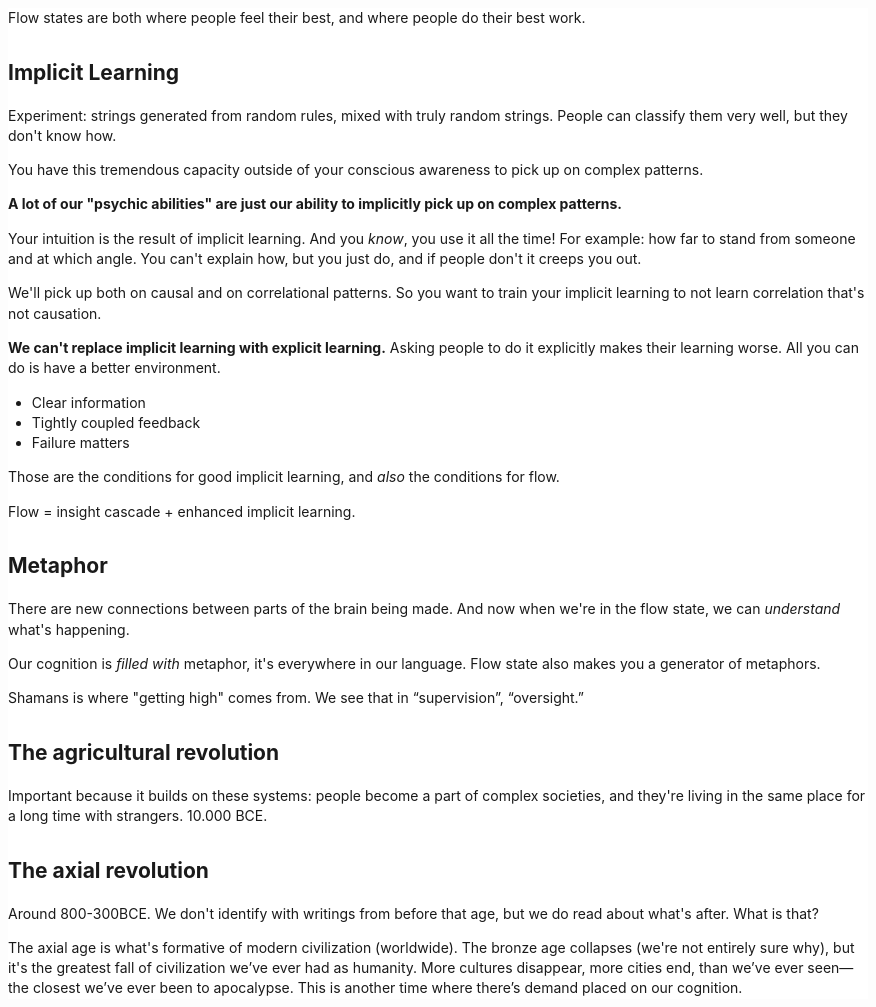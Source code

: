 Flow states are both where people feel their best, and where people do their best work.


## Implicit Learning

Experiment: strings generated from random rules, mixed with truly random strings. People can classify them very well, but they don't know how.

You have this tremendous capacity outside of your conscious awareness to pick up on complex patterns.

**A lot of our "psychic abilities" are just our ability to implicitly pick up on complex patterns.**

Your intuition is the result of implicit learning. And you *know*, you use it all the time! For example: how far to stand from someone and at which angle. You can't explain how, but you just do, and if people don't it creeps you out.

We'll pick up both on causal and on correlational patterns. So you want to train your implicit learning to not learn correlation that's not causation.

**We can't replace implicit learning with explicit learning.** Asking people to do it explicitly makes their learning worse. All you can do is have a better environment.

-   Clear information
-   Tightly coupled feedback
-   Failure matters

Those are the conditions for good implicit learning, and *also* the conditions for flow.

Flow = insight cascade + enhanced implicit learning.


## Metaphor

There are new connections between parts of the brain being made. And now when we're in the flow state, we can *understand* what's happening.

Our cognition is *filled with* metaphor, it's everywhere in our language. Flow state also makes you a generator of metaphors.

Shamans is where "getting high" comes from. We see that in &ldquo;supervision&rdquo;, &ldquo;oversight.&rdquo;


## The agricultural revolution

Important because it builds on these systems: people become a part of complex societies, and they're living in the same place for a long time with strangers. 10.000 BCE.


## The axial revolution

Around 800-300BCE. We don't identify with writings from before that age, but we do read about what's after. What is that?

The axial age is what's formative of modern civilization (worldwide). The bronze age collapses (we're not entirely sure why), but it's the greatest fall of civilization we&rsquo;ve ever had as humanity. More cultures disappear, more cities end, than we&rsquo;ve ever seen&#x2014;the closest we&rsquo;ve ever been to apocalypse. This is another time where there&rsquo;s demand placed on our cognition.
